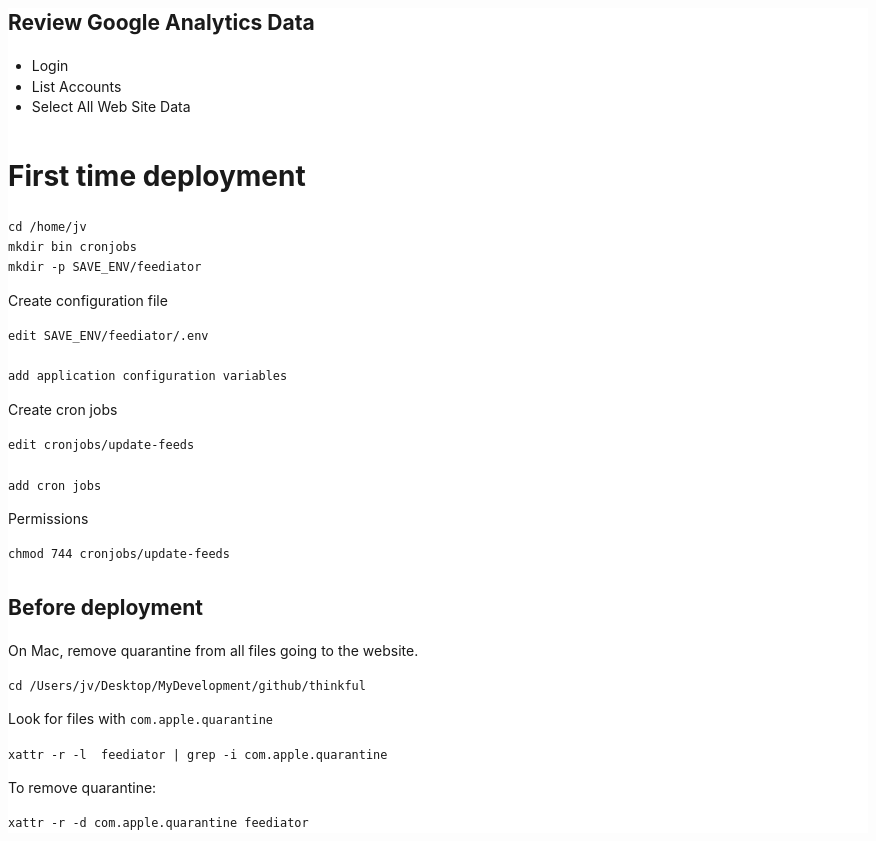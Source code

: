 ## Review Google Analytics Data

* Login
* List Accounts
* Select All Web Site Data


# First time deployment

```
cd /home/jv
mkdir bin cronjobs
mkdir -p SAVE_ENV/feediator
```

Create configuration file

```
edit SAVE_ENV/feediator/.env

add application configuration variables

```

Create cron jobs

```
edit cronjobs/update-feeds

add cron jobs

```

Permissions

```
chmod 744 cronjobs/update-feeds
```

## Before deployment

On Mac, remove quarantine from all files going to the website.

```
cd /Users/jv/Desktop/MyDevelopment/github/thinkful
```

Look for files with `com.apple.quarantine`

```
xattr -r -l  feediator | grep -i com.apple.quarantine
```

To remove quarantine:

```
xattr -r -d com.apple.quarantine feediator
```

